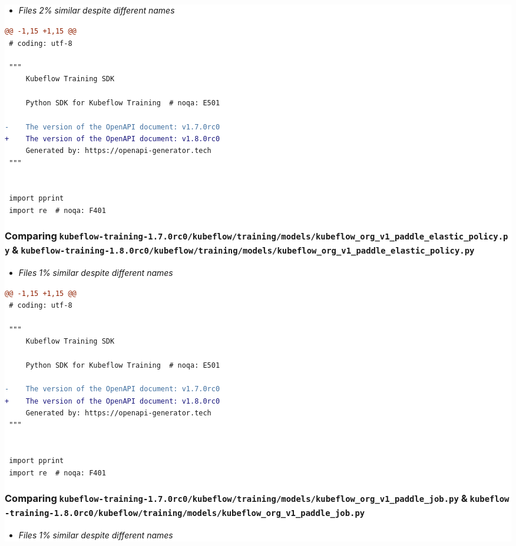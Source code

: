  * *Files 2% similar despite different names*

```diff
@@ -1,15 +1,15 @@
 # coding: utf-8
 
 """
     Kubeflow Training SDK
 
     Python SDK for Kubeflow Training  # noqa: E501
 
-    The version of the OpenAPI document: v1.7.0rc0
+    The version of the OpenAPI document: v1.8.0rc0
     Generated by: https://openapi-generator.tech
 """
 
 
 import pprint
 import re  # noqa: F401
```

### Comparing `kubeflow-training-1.7.0rc0/kubeflow/training/models/kubeflow_org_v1_paddle_elastic_policy.py` & `kubeflow-training-1.8.0rc0/kubeflow/training/models/kubeflow_org_v1_paddle_elastic_policy.py`

 * *Files 1% similar despite different names*

```diff
@@ -1,15 +1,15 @@
 # coding: utf-8
 
 """
     Kubeflow Training SDK
 
     Python SDK for Kubeflow Training  # noqa: E501
 
-    The version of the OpenAPI document: v1.7.0rc0
+    The version of the OpenAPI document: v1.8.0rc0
     Generated by: https://openapi-generator.tech
 """
 
 
 import pprint
 import re  # noqa: F401
```

### Comparing `kubeflow-training-1.7.0rc0/kubeflow/training/models/kubeflow_org_v1_paddle_job.py` & `kubeflow-training-1.8.0rc0/kubeflow/training/models/kubeflow_org_v1_paddle_job.py`

 * *Files 1% similar despite different names*
